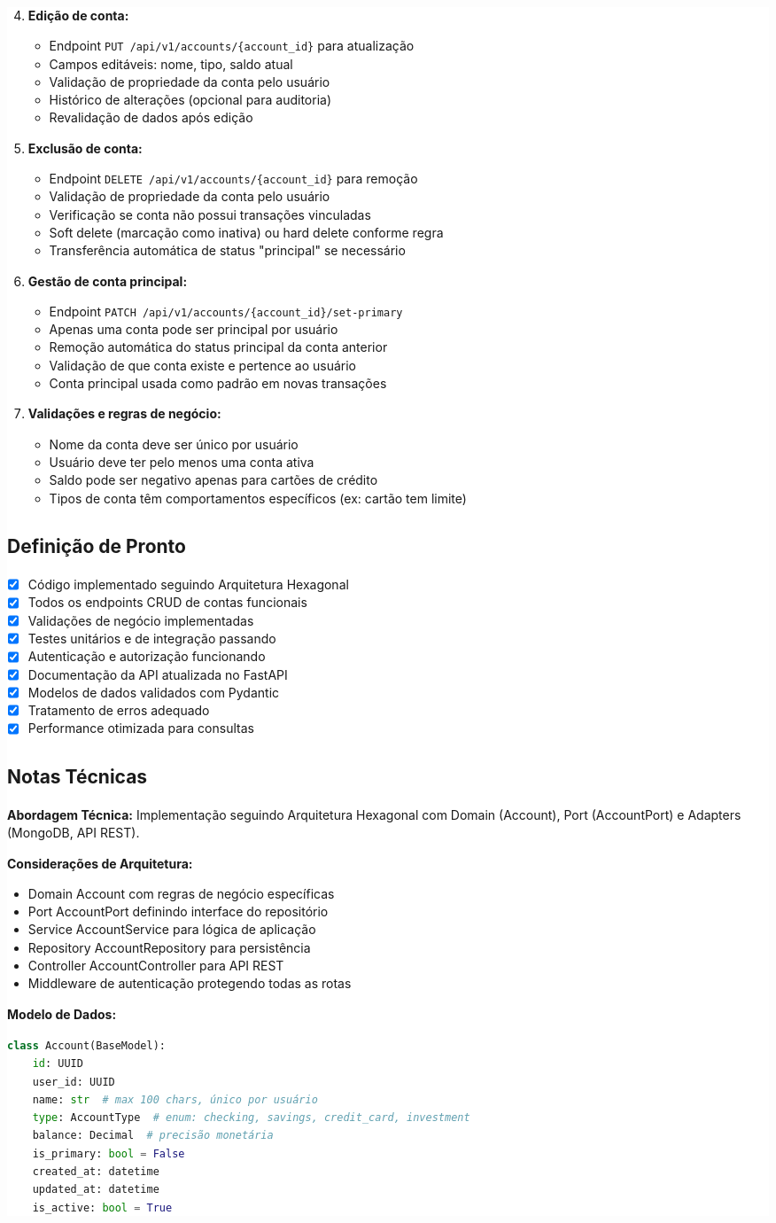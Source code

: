 4. **Edição de conta:**
   - Endpoint `PUT /api/v1/accounts/{account_id}` para atualização
   - Campos editáveis: nome, tipo, saldo atual
   - Validação de propriedade da conta pelo usuário
   - Histórico de alterações (opcional para auditoria)
   - Revalidação de dados após edição

5. **Exclusão de conta:**
   - Endpoint `DELETE /api/v1/accounts/{account_id}` para remoção
   - Validação de propriedade da conta pelo usuário
   - Verificação se conta não possui transações vinculadas
   - Soft delete (marcação como inativa) ou hard delete conforme regra
   - Transferência automática de status "principal" se necessário

6. **Gestão de conta principal:**
   - Endpoint `PATCH /api/v1/accounts/{account_id}/set-primary` 
   - Apenas uma conta pode ser principal por usuário
   - Remoção automática do status principal da conta anterior
   - Validação de que conta existe e pertence ao usuário
   - Conta principal usada como padrão em novas transações

7. **Validações e regras de negócio:**
   - Nome da conta deve ser único por usuário
   - Usuário deve ter pelo menos uma conta ativa
   - Saldo pode ser negativo apenas para cartões de crédito
   - Tipos de conta têm comportamentos específicos (ex: cartão tem limite)

## Definição de Pronto

- [x] Código implementado seguindo Arquitetura Hexagonal
- [x] Todos os endpoints CRUD de contas funcionais
- [x] Validações de negócio implementadas
- [x] Testes unitários e de integração passando
- [x] Autenticação e autorização funcionando
- [x] Documentação da API atualizada no FastAPI
- [x] Modelos de dados validados com Pydantic
- [x] Tratamento de erros adequado
- [x] Performance otimizada para consultas

## Notas Técnicas

**Abordagem Técnica:** Implementação seguindo Arquitetura Hexagonal com Domain (Account), Port (AccountPort) e Adapters (MongoDB, API REST).

**Considerações de Arquitetura:**
- Domain Account com regras de negócio específicas
- Port AccountPort definindo interface do repositório
- Service AccountService para lógica de aplicação
- Repository AccountRepository para persistência
- Controller AccountController para API REST
- Middleware de autenticação protegendo todas as rotas

**Modelo de Dados:**
```python
class Account(BaseModel):
    id: UUID
    user_id: UUID
    name: str  # max 100 chars, único por usuário
    type: AccountType  # enum: checking, savings, credit_card, investment
    balance: Decimal  # precisão monetária
    is_primary: bool = False
    created_at: datetime
    updated_at: datetime
    is_active: bool = True
```
